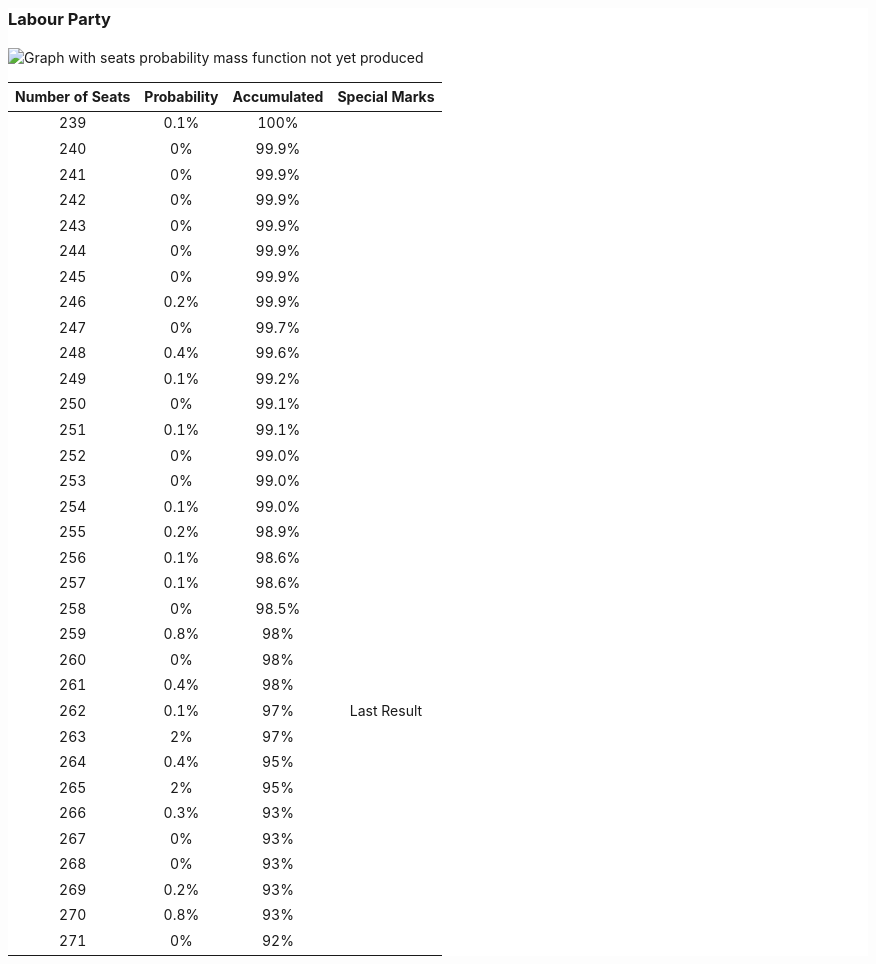 ### Labour Party

![Graph with seats probability mass function not yet produced](2018-03-06-YouGov-coalitions-seats-pmf-lab.png "Seats Probability Mass Function")

| Number of Seats | Probability | Accumulated | Special Marks |
|:---------------:|:-----------:|:-----------:|:-------------:|
| 239 | 0.1% | 100% |  |
| 240 | 0% | 99.9% |  |
| 241 | 0% | 99.9% |  |
| 242 | 0% | 99.9% |  |
| 243 | 0% | 99.9% |  |
| 244 | 0% | 99.9% |  |
| 245 | 0% | 99.9% |  |
| 246 | 0.2% | 99.9% |  |
| 247 | 0% | 99.7% |  |
| 248 | 0.4% | 99.6% |  |
| 249 | 0.1% | 99.2% |  |
| 250 | 0% | 99.1% |  |
| 251 | 0.1% | 99.1% |  |
| 252 | 0% | 99.0% |  |
| 253 | 0% | 99.0% |  |
| 254 | 0.1% | 99.0% |  |
| 255 | 0.2% | 98.9% |  |
| 256 | 0.1% | 98.6% |  |
| 257 | 0.1% | 98.6% |  |
| 258 | 0% | 98.5% |  |
| 259 | 0.8% | 98% |  |
| 260 | 0% | 98% |  |
| 261 | 0.4% | 98% |  |
| 262 | 0.1% | 97% | Last Result |
| 263 | 2% | 97% |  |
| 264 | 0.4% | 95% |  |
| 265 | 2% | 95% |  |
| 266 | 0.3% | 93% |  |
| 267 | 0% | 93% |  |
| 268 | 0% | 93% |  |
| 269 | 0.2% | 93% |  |
| 270 | 0.8% | 93% |  |
| 271 | 0% | 92% |  |
